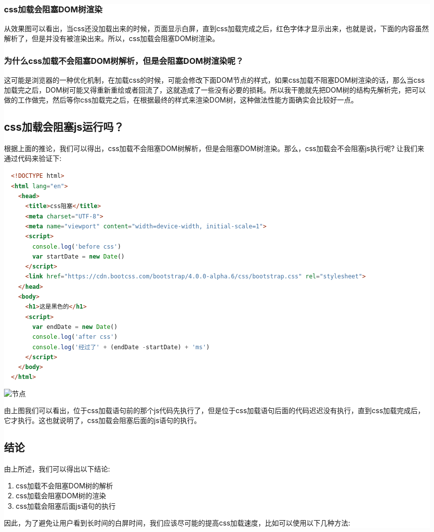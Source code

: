 

### css加载会阻塞DOM树渲染

 从效果图可以看出，当css还没加载出来的时候，页面显示白屏，直到css加载完成之后，红色字体才显示出来，也就是说，下面的内容虽然解析了，但是并没有被渲染出来。所以，css加载会阻塞DOM树渲染。


### 为什么css加载不会阻塞DOM树解析，但是会阻塞DOM树渲染呢？

这可能是浏览器的一种优化机制，在加载css的时候，可能会修改下面DOM节点的样式，如果css加载不阻塞DOM树渲染的话，那么当css加载完之后，DOM树可能又得重新重绘或者回流了，这就造成了一些没有必要的损耗。所以我干脆就先把DOM树的结构先解析完，把可以做的工作做完，然后等你css加载完之后，在根据最终的样式来渲染DOM树，这种做法性能方面确实会比较好一点。

## css加载会阻塞js运行吗？
根据上面的推论，我们可以得出，css加载不会阻塞DOM树解析，但是会阻塞DOM树渲染。那么，css加载会不会阻塞js执行呢?
让我们来通过代码来验证下:

```html
  <!DOCTYPE html>
  <html lang="en">
    <head>
      <title>css阻塞</title>
      <meta charset="UTF-8">
      <meta name="viewport" content="width=device-width, initial-scale=1">
      <script>
        console.log('before css')
        var startDate = new Date()
      </script>
      <link href="https://cdn.bootcss.com/bootstrap/4.0.0-alpha.6/css/bootstrap.css" rel="stylesheet">
    </head>
    <body>
      <h1>这是黑色的</h1>
      <script>
        var endDate = new Date()
        console.log('after css')
        console.log('经过了' + (endDate -startDate) + 'ms')
      </script>
    </body>
  </html>
```

![节点](/brower/css3.gif)

由上图我们可以看出，位于css加载语句前的那个js代码先执行了，但是位于css加载语句后面的代码迟迟没有执行，直到css加载完成后，它才执行。这也就说明了，css加载会阻塞后面的js语句的执行。

## 结论
由上所述，我们可以得出以下结论:

1. css加载不会阻塞DOM树的解析
2. css加载会阻塞DOM树的渲染
3. css加载会阻塞后面js语句的执行
   
因此，为了避免让用户看到长时间的白屏时间，我们应该尽可能的提高css加载速度，比如可以使用以下几种方法:
